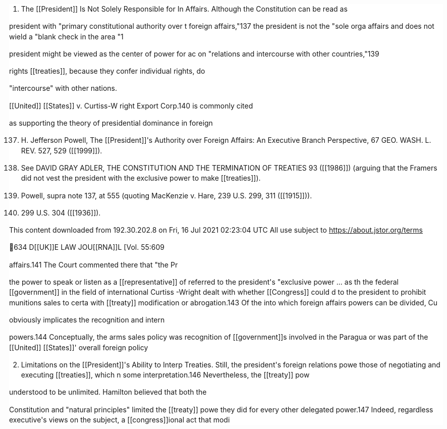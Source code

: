 1. The [[President]] Is Not Solely Responsible for In
Affairs. Although the Constitution can be read as

president with "primary constitutional authority over t
foreign affairs,"137 the president is not the "sole orga
affairs and does not wield a "blank check in the area "1

president might be viewed as the center of power for ac
on "relations and intercourse with other countries,"139

rights [[treaties]], because they confer individual rights, do

"intercourse" with other nations.

[[United]] [[States]] v. Curtiss-W right Export Corp.140 is commonly cited

as supporting the theory of presidential dominance in foreign

137. H. Jefferson Powell, The [[President]]'s Authority over Foreign Affairs: An Executive
Branch Perspective, 67 GEO. WASH. L. REV. 527, 529 ([[1999]]).
138. See DAVID GRAY ADLER, THE CONSTITUTION AND THE TERMINATION OF TREATIES
93 ([[1986]]) (arguing that the Framers did not vest the president with the exclusive power to make
[[treaties]]).

139. Powell, supra note 137, at 555 (quoting MacKenzie v. Hare, 239 U.S. 299, 311 ([[1915]])).

140. 299 U.S. 304 ([[1936]]).

This content downloaded from
192.30.202.8 on Fri, 16 Jul 2021 02:23:04 UTC
All use subject to https://about.jstor.org/terms

634 D[[UK]]E LAW JOU[[RNA]]L [Vol. 55:609

affairs.141 The Court commented there that "the Pr

the power to speak or listen as a [[representative]] of
referred to the president's "exclusive power ... as th
the federal [[government]] in the field of international
Curtiss -Wright dealt with whether [[Congress]] could d
to the president to prohibit munitions sales to certa
with [[treaty]] modification or abrogation.143 Of the
into which foreign affairs powers can be divided, Cu

obviously implicates the recognition and intern

powers.144 Conceptually, the arms sales policy was
recognition of [[government]]s involved in the Paragua
or was part of the [[United]] [[States]]' overall foreign policy

2. Limitations on the [[President]]'s Ability to Interp
Treaties. Still, the president's foreign relations powe
those of negotiating and executing [[treaties]], which n
some interpretation.146 Nevertheless, the [[treaty]] pow

understood to be unlimited. Hamilton believed that both the

Constitution and "natural principles" limited the [[treaty]] powe
they did for every other delegated power.147 Indeed, regardless
executive's views on the subject, a [[congress]]ional act that modi
